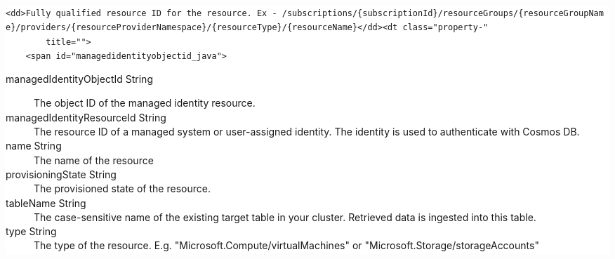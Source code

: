     <dd>Fully qualified resource ID for the resource. Ex - /subscriptions/{subscriptionId}/resourceGroups/{resourceGroupName}/providers/{resourceProviderNamespace}/{resourceType}/{resourceName}</dd><dt class="property-"
            title="">
        <span id="managedidentityobjectid_java">
<a data-swiftype-name="resource-property" data-swiftype-type="text" href="#managedidentityobjectid_java" style="color: inherit; text-decoration: inherit;">managed<wbr>Identity<wbr>Object<wbr>Id</a>
</span>
        <span class="property-indicator"></span>
        <span class="property-type">String</span>
    </dt>
    <dd>The object ID of the managed identity resource.</dd><dt class="property-"
            title="">
        <span id="managedidentityresourceid_java">
<a data-swiftype-name="resource-property" data-swiftype-type="text" href="#managedidentityresourceid_java" style="color: inherit; text-decoration: inherit;">managed<wbr>Identity<wbr>Resource<wbr>Id</a>
</span>
        <span class="property-indicator"></span>
        <span class="property-type">String</span>
    </dt>
    <dd>The resource ID of a managed system or user-assigned identity. The identity is used to authenticate with Cosmos DB.</dd><dt class="property-"
            title="">
        <span id="name_java">
<a data-swiftype-name="resource-property" data-swiftype-type="text" href="#name_java" style="color: inherit; text-decoration: inherit;">name</a>
</span>
        <span class="property-indicator"></span>
        <span class="property-type">String</span>
    </dt>
    <dd>The name of the resource</dd><dt class="property-"
            title="">
        <span id="provisioningstate_java">
<a data-swiftype-name="resource-property" data-swiftype-type="text" href="#provisioningstate_java" style="color: inherit; text-decoration: inherit;">provisioning<wbr>State</a>
</span>
        <span class="property-indicator"></span>
        <span class="property-type">String</span>
    </dt>
    <dd>The provisioned state of the resource.</dd><dt class="property-"
            title="">
        <span id="tablename_java">
<a data-swiftype-name="resource-property" data-swiftype-type="text" href="#tablename_java" style="color: inherit; text-decoration: inherit;">table<wbr>Name</a>
</span>
        <span class="property-indicator"></span>
        <span class="property-type">String</span>
    </dt>
    <dd>The case-sensitive name of the existing target table in your cluster. Retrieved data is ingested into this table.</dd><dt class="property-"
            title="">
        <span id="type_java">
<a data-swiftype-name="resource-property" data-swiftype-type="text" href="#type_java" style="color: inherit; text-decoration: inherit;">type</a>
</span>
        <span class="property-indicator"></span>
        <span class="property-type">String</span>
    </dt>
    <dd>The type of the resource. E.g. &quot;Microsoft.Compute/virtualMachines&quot; or &quot;Microsoft.Storage/storageAccounts&quot;</dd><dt class="property-"
            title="">
        <span id="location_java">
